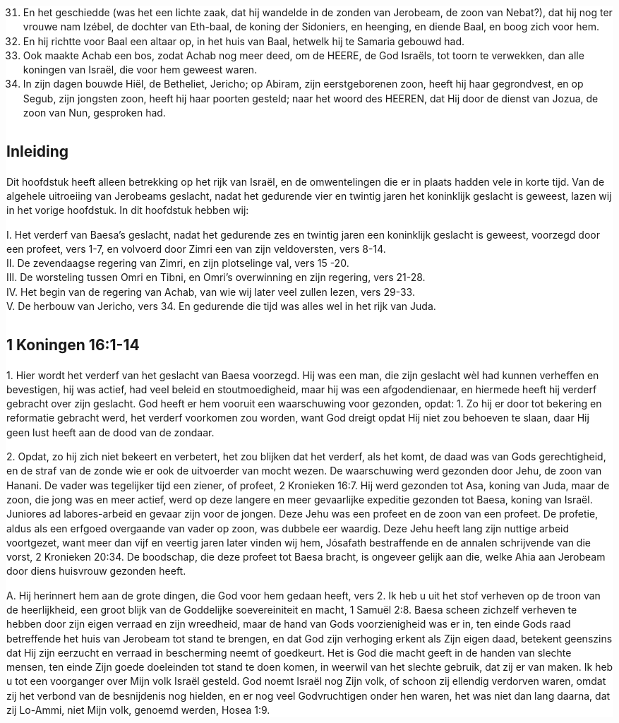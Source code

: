 31. En het geschiedde (was het een lichte zaak, dat hij wandelde in de zonden van Jerobeam, de zoon van Nebat?), dat hij nog ter vrouwe nam Izébel, de dochter van Eth-baal, de koning der Sidoniers, en heenging, en diende Baal, en boog zich voor hem. 
32. En hij richtte voor Baal een altaar op, in het huis van Baal, hetwelk hij te Samaria gebouwd had. 
33. Ook maakte Achab een bos, zodat Achab nog meer deed, om de HEERE, de God Israëls, tot toorn te verwekken, dan alle koningen van Israël, die voor hem geweest waren. 
34. In zijn dagen bouwde Hiël, de Betheliet, Jericho; op Abiram, zijn eerstgeborenen zoon, heeft hij haar gegrondvest, en op Segub, zijn jongsten zoon, heeft hij haar poorten gesteld; naar het woord des HEEREN, dat Hij door de dienst van Jozua, de zoon van Nun, gesproken had. 

## Inleiding

Dit hoofdstuk heeft alleen betrekking op het rijk van Israël, en de omwentelingen die er in plaats hadden vele in korte tijd. Van de algehele uitroeiing van Jerobeams geslacht, nadat het gedurende vier en twintig jaren het koninklijk geslacht is geweest, lazen wij in het vorige hoofdstuk. In dit hoofdstuk hebben wij:  

I. Het verderf van Baesa’s geslacht, nadat het gedurende zes en twintig jaren een koninklijk geslacht is geweest, voorzegd door een profeet, vers 1-7, en volvoerd door Zimri een van zijn veldoversten, vers 8-14.  
II. De zevendaagse regering van Zimri, en zijn plotselinge val, vers 15 -20.  
III. De worsteling tussen Omri en Tibni, en Omri’s overwinning en zijn regering, vers 21-28.  
IV. Het begin van de regering van Achab, van wie wij later veel zullen lezen, vers 29-33.  
V. De herbouw van Jericho, vers 34. En gedurende die tijd was alles wel in het rijk van Juda.  

## 1 Koningen 16:1-14 

1\. Hier wordt het verderf van het geslacht van Baesa voorzegd. Hij was een man, die zijn geslacht wèl had kunnen verheffen en bevestigen, hij was actief, had veel beleid en stoutmoedigheid, maar hij was een afgodendienaar, en hiermede heeft hij verderf gebracht over zijn geslacht. God heeft er hem vooruit een waarschuwing voor gezonden, opdat: 1. Zo hij er door tot bekering en reformatie gebracht werd, het verderf voorkomen zou worden, want God dreigt opdat Hij niet zou behoeven te slaan, daar Hij geen lust heeft aan de dood van de zondaar.

2\. Opdat, zo hij zich niet bekeert en verbetert, het zou blijken dat het verderf, als het komt, de daad was van Gods gerechtigheid, en de straf van de zonde wie er ook de uitvoerder van mocht wezen. De waarschuwing werd gezonden door Jehu, de zoon van Hanani. De vader was tegelijker tijd een ziener, of profeet, 2 Kronieken 16:7. Hij werd gezonden tot Asa, koning van Juda, maar de zoon, die jong was en meer actief, werd op deze langere en meer gevaarlijke expeditie gezonden tot Baesa, koning van Israël. Juniores ad labores-arbeid en gevaar zijn voor de jongen. 
Deze Jehu was een profeet en de zoon van een profeet. De profetie, aldus als een erfgoed overgaande van vader op zoon, was dubbele eer waardig. Deze Jehu heeft lang zijn nuttige arbeid voortgezet, want meer dan vijf en veertig jaren later vinden wij hem, Jósafath bestraffende en de annalen schrijvende van die vorst, 2 Kronieken 20:34. De boodschap, die deze profeet tot Baesa bracht, is ongeveer gelijk aan die, welke Ahia aan Jerobeam door diens huisvrouw gezonden heeft.

A. Hij herinnert hem aan de grote dingen, die God voor hem gedaan heeft, vers 2. Ik heb u uit het stof verheven op de troon van de heerlijkheid, een groot blijk van de Goddelijke soevereiniteit en macht, 1 Samuël 2:8. Baesa scheen zichzelf verheven te hebben door zijn eigen verraad en zijn wreedheid, maar de hand van Gods voorzienigheid was er in, ten einde Gods raad betreffende het huis van Jerobeam tot stand te brengen, en dat God zijn verhoging erkent als Zijn eigen daad, betekent geenszins dat Hij zijn eerzucht en verraad in bescherming neemt of goedkeurt. Het is God die macht geeft in de handen van slechte mensen, ten einde Zijn goede doeleinden tot stand te doen komen, in weerwil van het slechte gebruik, dat zij er van maken. Ik heb u tot een voorganger over Mijn volk Israël gesteld. God noemt Israël nog Zijn volk, of schoon zij ellendig verdorven waren, omdat zij het verbond van de besnijdenis nog hielden, en er nog veel Godvruchtigen onder hen waren, het was niet dan lang daarna, dat zij Lo-Ammi, niet Mijn volk, genoemd werden, Hosea 1:9.
